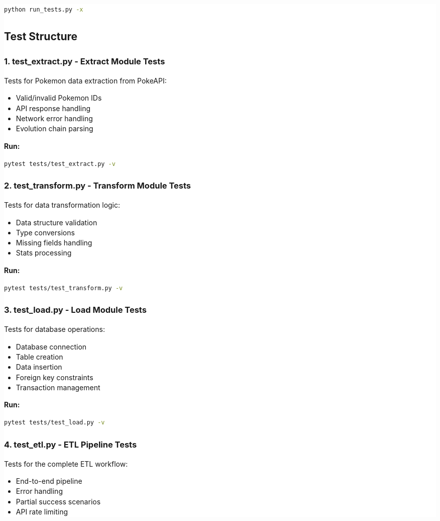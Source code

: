 ```bash
python run_tests.py -x
```

## Test Structure

### 1. **test_extract.py** - Extract Module Tests

Tests for Pokemon data extraction from PokeAPI:

- Valid/invalid Pokemon IDs
- API response handling
- Network error handling
- Evolution chain parsing

**Run:**

```bash
pytest tests/test_extract.py -v
```

### 2. **test_transform.py** - Transform Module Tests

Tests for data transformation logic:

- Data structure validation
- Type conversions
- Missing fields handling
- Stats processing

**Run:**

```bash
pytest tests/test_transform.py -v
```

### 3. **test_load.py** - Load Module Tests

Tests for database operations:

- Database connection
- Table creation
- Data insertion
- Foreign key constraints
- Transaction management

**Run:**

```bash
pytest tests/test_load.py -v
```

### 4. **test_etl.py** - ETL Pipeline Tests

Tests for the complete ETL workflow:

- End-to-end pipeline
- Error handling
- Partial success scenarios
- API rate limiting
